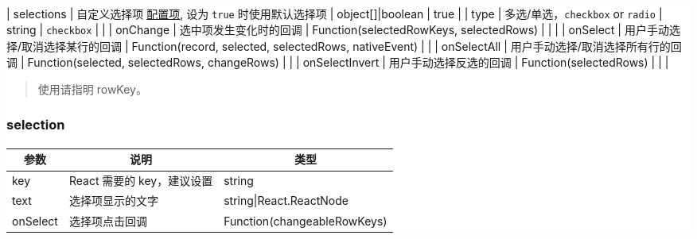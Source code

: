 | selections | 自定义选择项 [配置项](#selection), 设为 `true` 时使用默认选择项 | object\[]\|boolean | true |
| type | 多选/单选，`checkbox` or `radio` | string | `checkbox` |  |
| onChange | 选中项发生变化时的回调 | Function(selectedRowKeys, selectedRows) |  |  |
| onSelect | 用户手动选择/取消选择某行的回调 | Function(record, selected, selectedRows, nativeEvent) |  |
| onSelectAll | 用户手动选择/取消选择所有行的回调 | Function(selected, selectedRows, changeRows) |  |
| onSelectInvert | 用户手动选择反选的回调 | Function(selectedRows) |  |  |

> 使用请指明 rowKey。

### selection

| 参数     | 说明                       | 类型                        |
| -------- | -------------------------- | --------------------------- |
| key      | React 需要的 key，建议设置 | string                      |
| text     | 选择项显示的文字           | string\|React.ReactNode     |
| onSelect | 选择项点击回调             | Function(changeableRowKeys) |
